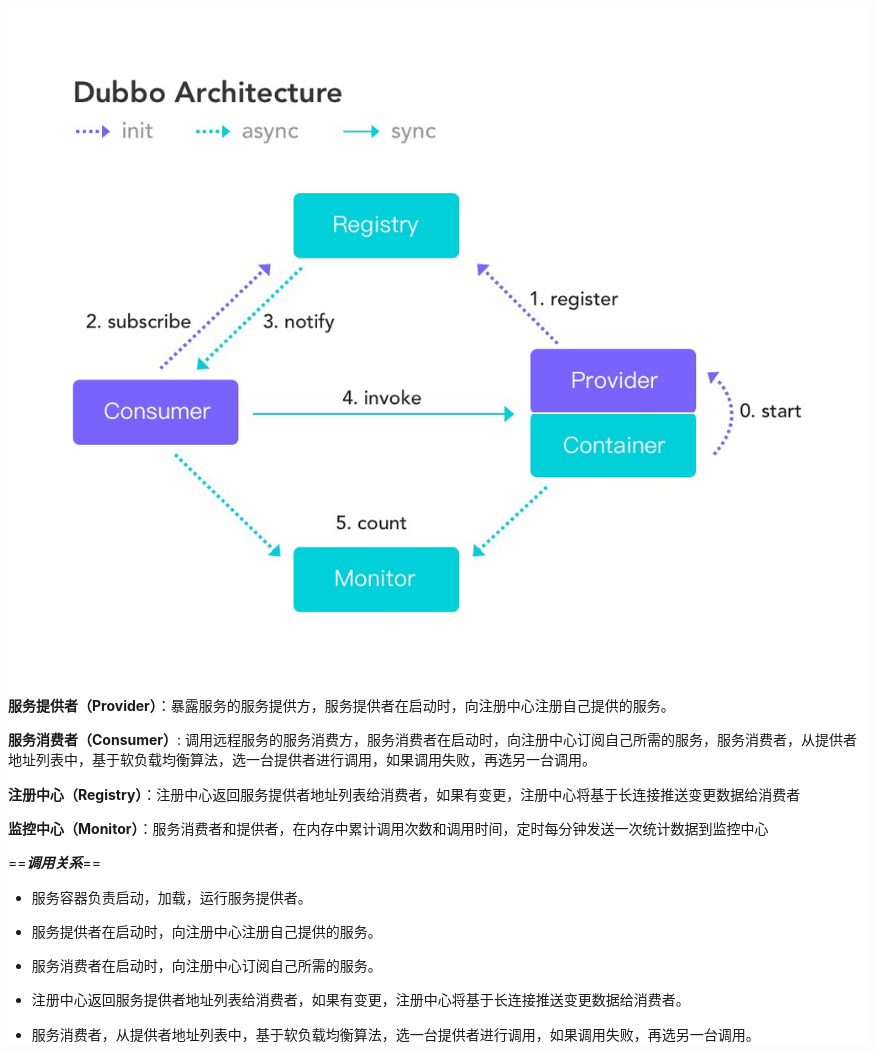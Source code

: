 ![img](./images/Dubbo架构.jpg)

**服务提供者（Provider）**：暴露服务的服务提供方，服务提供者在启动时，向注册中心注册自己提供的服务。

**服务消费者（Consumer）**: 调用远程服务的服务消费方，服务消费者在启动时，向注册中心订阅自己所需的服务，服务消费者，从提供者地址列表中，基于软负载均衡算法，选一台提供者进行调用，如果调用失败，再选另一台调用。

**注册中心（Registry）**：注册中心返回服务提供者地址列表给消费者，如果有变更，注册中心将基于长连接推送变更数据给消费者

**监控中心（Monitor）**：服务消费者和提供者，在内存中累计调用次数和调用时间，定时每分钟发送一次统计数据到监控中心

==***调用关系***==

* 服务容器负责启动，加载，运行服务提供者。

* 服务提供者在启动时，向注册中心注册自己提供的服务。

* 服务消费者在启动时，向注册中心订阅自己所需的服务。

* 注册中心返回服务提供者地址列表给消费者，如果有变更，注册中心将基于长连接推送变更数据给消费者。

* 服务消费者，从提供者地址列表中，基于软负载均衡算法，选一台提供者进行调用，如果调用失败，再选另一台调用。
